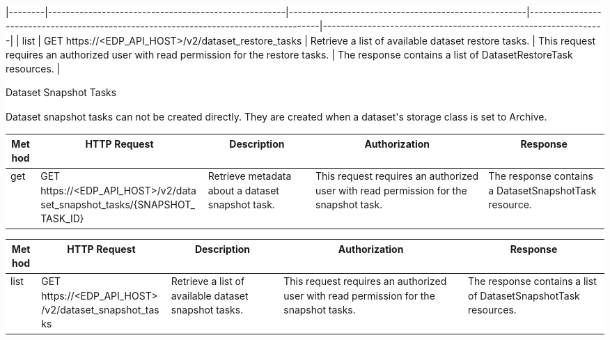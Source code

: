 |--------|-----------------------------------------------------|-----------------------------------------------------|--------------------------------------------------------------------------------------|---------------------------------------------------------------|
|  list  | GET https://<EDP\_API\_HOST>/v2/dataset\_restore\_tasks | Retrieve a list of available dataset restore tasks. | This request requires an authorized user with read permission for the restore tasks. | The response contains a list of DatasetRestoreTask resources. |

Dataset Snapshot Tasks

Dataset snapshot tasks can not be created directly. They are created when a dataset's storage class is set to Archive.

| Method |                              HTTP Request                               |                   Description                    |                                    Authorization                                     |                       Response                        |
|--------|-------------------------------------------------------------------------|--------------------------------------------------|--------------------------------------------------------------------------------------|-------------------------------------------------------|
|  get   | GET https://<EDP\_API\_HOST>/v2/dataset\_snapshot\_tasks/{SNAPSHOT\_TASK\_ID} | Retrieve metadata about a dataset snapshot task. | This request requires an authorized user with read permission for the snapshot task. | The response contains a DatasetSnapshotTask resource. |

| Method |                     HTTP Request                     |                     Description                      |                                     Authorization                                     |                            Response                            |
|--------|------------------------------------------------------|------------------------------------------------------|---------------------------------------------------------------------------------------|----------------------------------------------------------------|
|  list  | GET https://<EDP\_API\_HOST>/v2/dataset\_snapshot\_tasks | Retrieve a list of available dataset snapshot tasks. | This request requires an authorized user with read permission for the snapshot tasks. | The response contains a list of DatasetSnapshotTask resources. |
